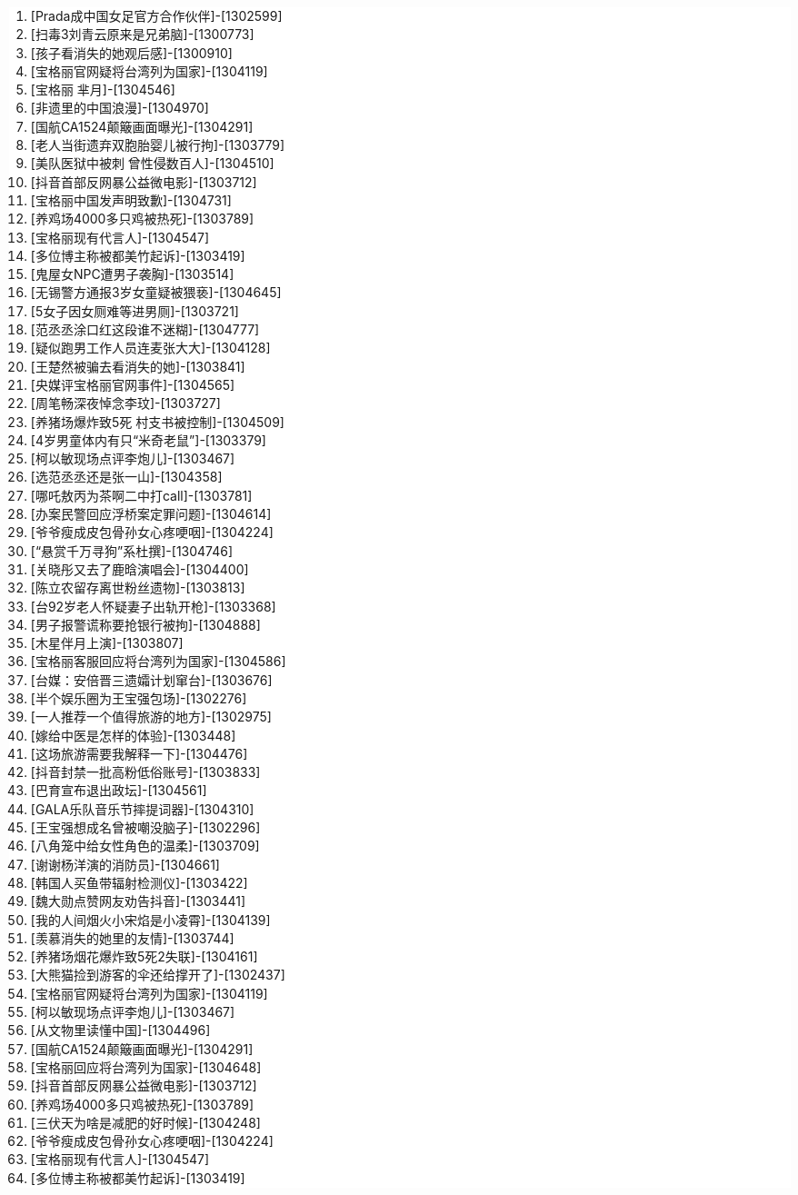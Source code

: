 1. [Prada成中国女足官方合作伙伴]-[1302599]
1. [扫毒3刘青云原来是兄弟脑]-[1300773]
1. [孩子看消失的她观后感]-[1300910]
1. [宝格丽官网疑将台湾列为国家]-[1304119]
1. [宝格丽 芈月]-[1304546]
1. [非遗里的中国浪漫]-[1304970]
1. [国航CA1524颠簸画面曝光]-[1304291]
1. [老人当街遗弃双胞胎婴儿被行拘]-[1303779]
1. [美队医狱中被刺 曾性侵数百人]-[1304510]
1. [抖音首部反网暴公益微电影]-[1303712]
1. [宝格丽中国发声明致歉]-[1304731]
1. [养鸡场4000多只鸡被热死]-[1303789]
1. [宝格丽现有代言人]-[1304547]
1. [多位博主称被都美竹起诉]-[1303419]
1. [鬼屋女NPC遭男子袭胸]-[1303514]
1. [无锡警方通报3岁女童疑被猥亵]-[1304645]
1. [5女子因女厕难等进男厕]-[1303721]
1. [范丞丞涂口红这段谁不迷糊]-[1304777]
1. [疑似跑男工作人员连麦张大大]-[1304128]
1. [王楚然被骗去看消失的她]-[1303841]
1. [央媒评宝格丽官网事件]-[1304565]
1. [周笔畅深夜悼念李玟]-[1303727]
1. [养猪场爆炸致5死 村支书被控制]-[1304509]
1. [4岁男童体内有只“米奇老鼠”]-[1303379]
1. [柯以敏现场点评李炮儿]-[1303467]
1. [选范丞丞还是张一山]-[1304358]
1. [哪吒敖丙为茶啊二中打call]-[1303781]
1. [办案民警回应浮桥案定罪问题]-[1304614]
1. [爷爷瘦成皮包骨孙女心疼哽咽]-[1304224]
1. [“悬赏千万寻狗”系杜撰]-[1304746]
1. [关晓彤又去了鹿晗演唱会]-[1304400]
1. [陈立农留存离世粉丝遗物]-[1303813]
1. [台92岁老人怀疑妻子出轨开枪]-[1303368]
1. [男子报警谎称要抢银行被拘]-[1304888]
1. [木星伴月上演]-[1303807]
1. [宝格丽客服回应将台湾列为国家]-[1304586]
1. [台媒：安倍晋三遗孀计划窜台]-[1303676]
1. [半个娱乐圈为王宝强包场]-[1302276]
1. [一人推荐一个值得旅游的地方]-[1302975]
1. [嫁给中医是怎样的体验]-[1303448]
1. [这场旅游需要我解释一下]-[1304476]
1. [抖音封禁一批高粉低俗账号]-[1303833]
1. [巴育宣布退出政坛]-[1304561]
1. [GALA乐队音乐节摔提词器]-[1304310]
1. [王宝强想成名曾被嘲没脑子]-[1302296]
1. [八角笼中给女性角色的温柔]-[1303709]
1. [谢谢杨洋演的消防员]-[1304661]
1. [韩国人买鱼带辐射检测仪]-[1303422]
1. [魏大勋点赞网友劝告抖音]-[1303441]
1. [我的人间烟火小宋焰是小凌霄]-[1304139]
1. [羡慕消失的她里的友情]-[1303744]
1. [养猪场烟花爆炸致5死2失联]-[1304161]
1. [大熊猫捡到游客的伞还给撑开了]-[1302437]
1. [宝格丽官网疑将台湾列为国家]-[1304119]
1. [柯以敏现场点评李炮儿]-[1303467]
1. [从文物里读懂中国]-[1304496]
1. [国航CA1524颠簸画面曝光]-[1304291]
1. [宝格丽回应将台湾列为国家]-[1304648]
1. [抖音首部反网暴公益微电影]-[1303712]
1. [养鸡场4000多只鸡被热死]-[1303789]
1. [三伏天为啥是减肥的好时候]-[1304248]
1. [爷爷瘦成皮包骨孙女心疼哽咽]-[1304224]
1. [宝格丽现有代言人]-[1304547]
1. [多位博主称被都美竹起诉]-[1303419]